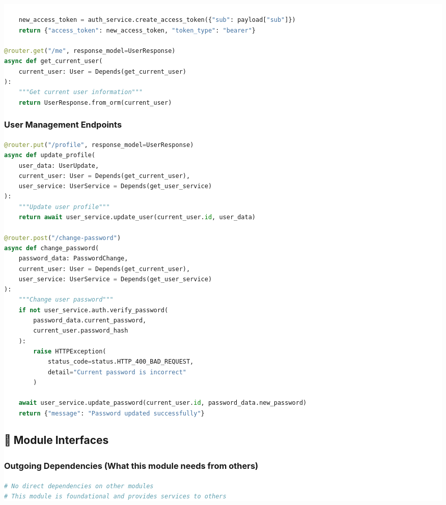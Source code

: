 ```python
    
    new_access_token = auth_service.create_access_token({"sub": payload["sub"]})
    return {"access_token": new_access_token, "token_type": "bearer"}

@router.get("/me", response_model=UserResponse)
async def get_current_user(
    current_user: User = Depends(get_current_user)
):
    """Get current user information"""
    return UserResponse.from_orm(current_user)
```

### User Management Endpoints
```python
@router.put("/profile", response_model=UserResponse)
async def update_profile(
    user_data: UserUpdate,
    current_user: User = Depends(get_current_user),
    user_service: UserService = Depends(get_user_service)
):
    """Update user profile"""
    return await user_service.update_user(current_user.id, user_data)

@router.post("/change-password")
async def change_password(
    password_data: PasswordChange,
    current_user: User = Depends(get_current_user),
    user_service: UserService = Depends(get_user_service)
):
    """Change user password"""
    if not user_service.auth.verify_password(
        password_data.current_password, 
        current_user.password_hash
    ):
        raise HTTPException(
            status_code=status.HTTP_400_BAD_REQUEST,
            detail="Current password is incorrect"
        )
    
    await user_service.update_password(current_user.id, password_data.new_password)
    return {"message": "Password updated successfully"}
```

## 🔗 Module Interfaces

### Outgoing Dependencies (What this module needs from others)
```python
# No direct dependencies on other modules
# This module is foundational and provides services to others
```

